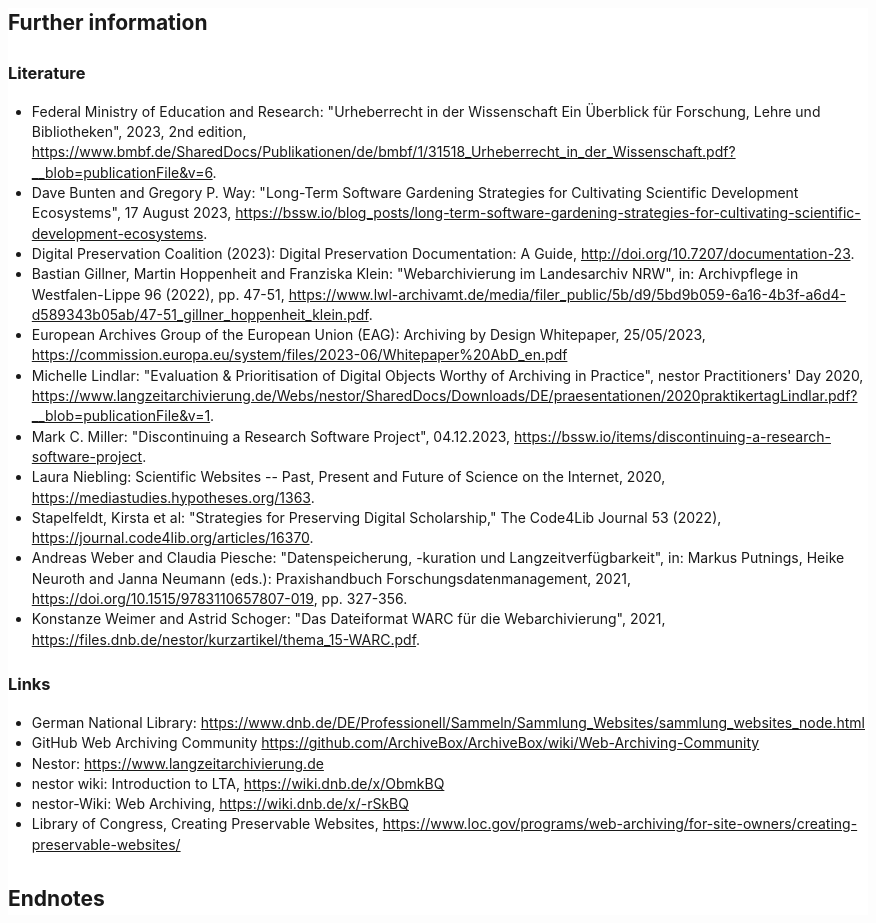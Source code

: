 ## Further information
### Literature
* Federal Ministry of Education and Research: "Urheberrecht in der Wissenschaft Ein Überblick für Forschung, Lehre und Bibliotheken", 2023, 2nd edition, https://www.bmbf.de/SharedDocs/Publikationen/de/bmbf/1/31518_Urheberrecht_in_der_Wissenschaft.pdf?__blob=publicationFile&v=6.
* Dave Bunten and Gregory P. Way: "Long-Term Software Gardening Strategies for Cultivating Scientific Development Ecosystems", 17 August 2023, https://bssw.io/blog_posts/long-term-software-gardening-strategies-for-cultivating-scientific-development-ecosystems.
* Digital Preservation Coalition (2023): Digital Preservation Documentation: A Guide, http://doi.org/10.7207/documentation-23.
* Bastian Gillner, Martin Hoppenheit and Franziska Klein: "Webarchivierung im Landesarchiv NRW", in: Archivpflege in Westfalen-Lippe 96 (2022), pp. 47-51, https://www.lwl-archivamt.de/media/filer_public/5b/d9/5bd9b059-6a16-4b3f-a6d4-d589343b05ab/47-51_gillner_hoppenheit_klein.pdf.
* European Archives Group of the European Union (EAG): Archiving by Design Whitepaper, 25/05/2023, https://commission.europa.eu/system/files/2023-06/Whitepaper%20AbD_en.pdf
* Michelle Lindlar: "Evaluation & Prioritisation of Digital Objects Worthy of Archiving in Practice", nestor Practitioners' Day 2020, https://www.langzeitarchivierung.de/Webs/nestor/SharedDocs/Downloads/DE/praesentationen/2020praktikertagLindlar.pdf?__blob=publicationFile&v=1.
* Mark C. Miller: "Discontinuing a Research Software Project", 04.12.2023, https://bssw.io/items/discontinuing-a-research-software-project.
* Laura Niebling: Scientific Websites -- Past, Present and Future of Science on the Internet, 2020, https://mediastudies.hypotheses.org/1363.
* Stapelfeldt, Kirsta et al: "Strategies for Preserving Digital Scholarship," The Code4Lib Journal 53 (2022), https://journal.code4lib.org/articles/16370.
* Andreas Weber and Claudia Piesche: "Datenspeicherung, -kuration und Langzeitverfügbarkeit", in: Markus Putnings, Heike Neuroth and Janna Neumann (eds.): Praxishandbuch Forschungsdatenmanagement, 2021, https://doi.org/10.1515/9783110657807-019, pp. 327-356.
* Konstanze Weimer and Astrid Schoger: "Das Dateiformat WARC für die Webarchivierung", 2021, https://files.dnb.de/nestor/kurzartikel/thema_15-WARC.pdf.

### Links
* German National Library: https://www.dnb.de/DE/Professionell/Sammeln/Sammlung_Websites/sammlung_websites_node.html
* GitHub Web Archiving Community https://github.com/ArchiveBox/ArchiveBox/wiki/Web-Archiving-Community
* Nestor: https://www.langzeitarchivierung.de
* nestor wiki: Introduction to LTA, https://wiki.dnb.de/x/ObmkBQ
* nestor-Wiki: Web Archiving, https://wiki.dnb.de/x/-rSkBQ
* Library of Congress, Creating Preservable Websites, https://www.loc.gov/programs/web-archiving/for-site-owners/creating-preservable-websites/

## Endnotes
[^1]: DFG, Guidelines for Safeguarding
good scientific practice, 2019, Guideline 17, p. 22 or https://wissenschaftliche-integritaet.de/kodex/archivierung/.
[^2]: See, for example, [Ludwig-Maximilians-Universität München](https://cms-cdn.lmu.de/media/lmu/downloads/die-lmu/beauftragte/richtlinien-der-lmu-muenchen-zur-selbstkontrolle-in-der-wissenschaft.pdf) and the [Max Planck Society](https://www.mpg.de/197494/rulesScientificPractice.pdf).
[^3]: Andreas Weber and Claudia Piesche: "Datenspeicherung, -kuration und Langzeitverfügbarkeit", in: Markus Putnings, Heike Neuroth and Janna Neumann (eds.): Praxishandbuch Forschungsdatenmanagement, 2021, https://doi.org/10.1515/9783110657807-019, p. 349. See also https://kost-ceco.ch/cms/warc.html.
[^4]:BMBF: "Urheberrecht in der Wissenschaft Ein Überblick für Forschung, Lehre und Bibliotheken", 2023, https://www.bmbf.de/SharedDocs/Publikationen/de/bmbf/1/31518_Urheberrecht_in_der_Wissenschaft.pdf?__blob=publicationFile&v=6, p. 43.
[^5]:BMBF: "Urheberrecht in der Wissenschaft Ein Überblick für Forschung, Lehre und Bibliotheken", 2023, https://www.bmbf.de/SharedDocs/Publikationen/de/bmbf/1/31518_Urheberrecht_in_der_Wissenschaft.pdf?__blob=publicationFile&v=6, p. 33. The database owner right [UrhG § 87 para. 2](https://www.gesetze-im-internet.de/urhg/__87a.html) is also still an option. However, this right to protect investments in databases probably rarely applies in academic contexts.
[^6]:Matthias Bäcker and Sebastian Golla: Handreichung Datenschutz, published by the German Council for Social and Economic Data, RatSWD Output 8 (6), 2nd completely revised edition, Berlin 2020, https://doi.org/10.17620/02671.50, p. 31.
[^7]: https://www.loc.gov/preservation/digital/formats/intro/format_eval_rel.shtml#factors
[^8]:Donig, S., Eckl, M., Gassner, S., & Rehbein, M. (2023). Web archive analytics: Blind spots and silences in distant readings of the archived web. Digital Scholarship in the Humanities, 1-16. https://doi.org/10.1093/llc/fqad014.
[^9]:The American Historical Review, Volume 108, Issue 3, June 2003, Pages 735-762, https://doi.org/10.1086/ahr/108.3.735.
[^10]: Directive 2016/2102 of the European Parliament and of the Council of 26 October 2016 on the accessibility of the websites and mobile applications of public sector bodies, https://eur-lex.europa.eu/legal-content/DE/TXT/PDF/?uri=CELEX:32016L2102.
[^11]: Ordinance on the creation of barrier-free information technology in accordance with the Disability Equality Act (Barrier-free Information Technology Ordinance -- BITV 2.0), https://www.gesetze-im-internet.de/bitv_2_0/BJNR184300011.html. Section 2 (2.2) of the BITV 2.0 ordinance contains an exception for "*archives that neither contain content that is required for active administrative procedures nor have been updated or revised* after 23 September 2019".
[^12]: An illustrative example of the concept of a sitemap is given in the article Rockwell, G., Day, S., Yu, J., Engel, M.: Burying Dead Projects: Depositing the Globalisation Compendium. In: Digital Humanities Quarterly, Vol. 8 Number 2, 2014, http://digitalhumanities.org

[^13]: Please note that this text does not constitute legal advice but merely provides information on the subject matter without providing conclusive certainty. For legal advice, please contact your respective legal department.